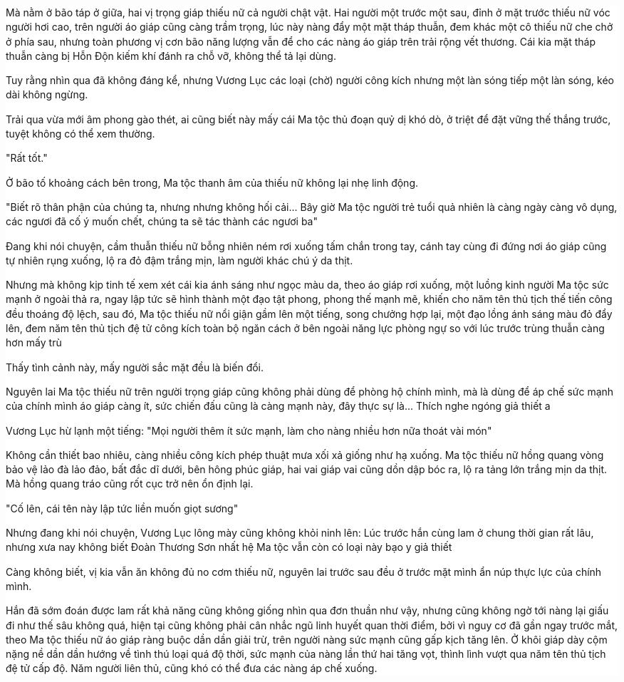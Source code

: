 Mà nằm ở bão táp ở giữa, hai vị trọng giáp thiếu nữ cả người chật vật. Hai người một trước một sau, đỉnh ở mặt trước thiếu nữ vóc người hơi cao, trên người áo giáp cũng càng trầm trọng, lúc này nàng đẩy một mặt tháp thuẫn, đem khác một cô thiếu nữ che chở ở phía sau, nhưng toàn phương vị cơn bão năng lượng vẫn để cho các nàng áo giáp trên trải rộng vết thương. Cái kia mặt tháp thuẫn càng bị Hỗn Độn kiếm khí đánh ra chỗ vỡ, không thể tả lại dùng.

Tuy rằng nhìn qua đã không đáng kể, nhưng Vương Lục các loại (chờ) người công kích nhưng một làn sóng tiếp một làn sóng, kéo dài không ngừng.

Trải qua vừa mới âm phong gào thét, ai cũng biết này mấy cái Ma tộc thủ đoạn quỷ dị khó dò, ở triệt để đặt vững thế thắng trước, tuyệt không có thể xem thường.

"Rất tốt."

Ở bão tố khoảng cách bên trong, Ma tộc thanh âm của thiếu nữ không lại nhẹ linh động.

"Biết rõ thân phận của chúng ta, nhưng nhưng không hối cải... Bây giờ Ma tộc người trẻ tuổi quả nhiên là càng ngày càng vô dụng, các ngươi đã cố ý muốn chết, chúng ta sẽ tác thành các ngươi ba"

Đang khi nói chuyện, cầm thuẫn thiếu nữ bỗng nhiên ném rơi xuống tấm chắn trong tay, cánh tay cùng đi đứng nơi áo giáp cũng tự nhiên rụng xuống, lộ ra đỏ đậm trắng mịn, làm người khác chú ý da thịt.

Nhưng mà không kịp tinh tế xem xét cái kia ánh sáng như ngọc màu da, theo áo giáp rơi xuống, một luồng kinh người Ma tộc sức mạnh ở ngoài thả ra, ngay lập tức sẽ hình thành một đạo tật phong, phong thế mạnh mẽ, khiến cho năm tên thủ tịch thế tiến công đều thoáng độ lệch, sau đó, Ma tộc thiếu nữ nổi giận gầm lên một tiếng, song chưởng hợp lại, một đạo lồng ánh sáng màu đỏ đẩy lên, đem năm tên thủ tịch đệ tử công kích toàn bộ ngăn cách ở bên ngoài năng lực phòng ngự so với lúc trước trùng thuẫn càng hơn mấy trù

Thấy tình cảnh này, mấy người sắc mặt đều là biến đổi.

Nguyên lai Ma tộc thiếu nữ trên người trọng giáp cũng không phải dùng để phòng hộ chính mình, mà là dùng để áp chế sức mạnh của chính mình áo giáp càng ít, sức chiến đấu cũng là càng mạnh này, đây thực sự là... Thích nghe ngóng giả thiết a

Vương Lục hừ lạnh một tiếng: "Mọi người thêm ít sức mạnh, làm cho nàng nhiều hơn nữa thoát vài món"

Không cần thiết bao nhiêu, càng nhiều công kích phép thuật mưa xối xả giống như hạ xuống. Ma tộc thiếu nữ hồng quang vòng bảo vệ lảo đà lảo đảo, bất đắc dĩ dưới, bên hông phúc giáp, hai vai giáp vai cũng dồn dập bóc ra, lộ ra tảng lớn trắng mịn da thịt. Mà hồng quang tráo cũng rốt cục trở nên ổn định lại.

"Cố lên, cái tên này lập tức liền muốn giọt sương"

Nhưng đang khi nói chuyện, Vương Lục lông mày cũng không khỏi ninh lên: Lúc trước hắn cùng lam ở chung thời gian rất lâu, nhưng xưa nay không biết Đoàn Thương Sơn nhất hệ Ma tộc vẫn còn có loại này bạo y giả thiết

Càng không biết, vị kia vẫn ăn không đủ no cơm thiếu nữ, nguyên lai trước sau đều ở trước mặt mình ẩn núp thực lực của chính mình.

Hắn đã sớm đoán được lam rất khả năng cũng không giống nhìn qua đơn thuần như vậy, nhưng cũng không ngờ tới nàng lại giấu đi như thế sâu không quá, hiện tại cũng không phải cân nhắc ngũ linh huyết quan thời điểm, bởi vì nguy cơ đã gần ngay trước mắt, theo Ma tộc thiếu nữ áo giáp ràng buộc dần dần giải trừ, trên người nàng sức mạnh cũng gấp kịch tăng lên. Ở khôi giáp dày cộm nặng nề dần dần hướng về tình thú loại quá độ thời, sức mạnh của nàng lần thứ hai tăng vọt, thình lình vượt qua năm tên thủ tịch đệ tử cấp độ. Năm người liên thủ, cũng khó có thể đưa các nàng áp chế xuống.

